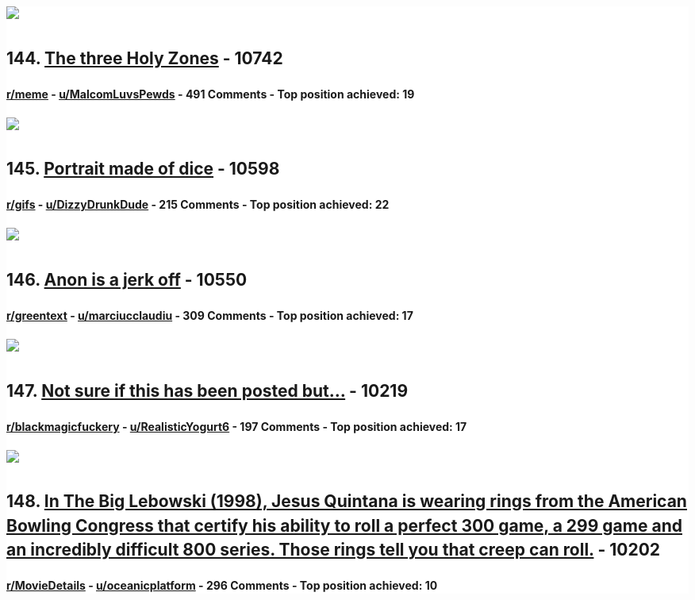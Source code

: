 <a href="https://i.redd.it/vm4f7462jc981.jpg"><img src="https://b.thumbs.redditmedia.com/aaOEUasDqxv7exGGUBrZWQOwTZJUUTKoDhv0vNiVt7c.jpg"></img></a>

## 144. [The three Holy Zones](http://reddit.com/r/meme/comments/ru42bi/the_three_holy_zones/) - 10742
#### [r/meme](http://reddit.com/r/meme) - [u/MalcomLuvsPewds](http://reddit.com/u/MalcomLuvsPewds) - 491 Comments - Top position achieved: 19

<a href="https://i.redd.it/1liavtp438981.png"><img src="https://b.thumbs.redditmedia.com/p4xBZCWknfQ_lD_ktEWkzQqTtvqJerDwbJ2Rvxryg8s.jpg"></img></a>

## 145. [Portrait made of dice](http://reddit.com/r/gifs/comments/ru7vsz/portrait_made_of_dice/) - 10598
#### [r/gifs](http://reddit.com/r/gifs) - [u/DizzyDrunkDude](http://reddit.com/u/DizzyDrunkDude) - 215 Comments - Top position achieved: 22

<a href="https://i.imgur.com/amiplEM.gifv"><img src="https://b.thumbs.redditmedia.com/U3YUmpBFKBfb1wE-JRh93urqHbw9V8F051bSMF_alEc.jpg"></img></a>

## 146. [Anon is a jerk off](http://reddit.com/r/greentext/comments/rudk93/anon_is_a_jerk_off/) - 10550
#### [r/greentext](http://reddit.com/r/greentext) - [u/marciucclaudiu](http://reddit.com/u/marciucclaudiu) - 309 Comments - Top position achieved: 17

<a href="https://i.redd.it/pqm4kls60b981.jpg"><img src="https://a.thumbs.redditmedia.com/gO96CeUbzDLQC8jCFzyh4C6BoSzMkIVDfc4JC5g9M34.jpg"></img></a>

## 147. [Not sure if this has been posted but…](http://reddit.com/r/blackmagicfuckery/comments/ru9b3p/not_sure_if_this_has_been_posted_but/) - 10219
#### [r/blackmagicfuckery](http://reddit.com/r/blackmagicfuckery) - [u/RealisticYogurt6](http://reddit.com/u/RealisticYogurt6) - 197 Comments - Top position achieved: 17

<a href="https://v.redd.it/sietljjmx9981"><img src="https://a.thumbs.redditmedia.com/ExEFM4KIBdx_cumyDfLkyPsmH0EZeimqecNGhs9Fsv8.jpg"></img></a>

## 148. [In The Big Lebowski (1998), Jesus Quintana is wearing rings from the American Bowling Congress that certify his ability to roll a perfect 300 game, a 299 game and an incredibly difficult 800 series. Those rings tell you that creep can roll.](http://reddit.com/r/MovieDetails/comments/run8sc/in_the_big_lebowski_1998_jesus_quintana_is/) - 10202
#### [r/MovieDetails](http://reddit.com/r/MovieDetails) - [u/oceanicplatform](http://reddit.com/u/oceanicplatform) - 296 Comments - Top position achieved: 10

